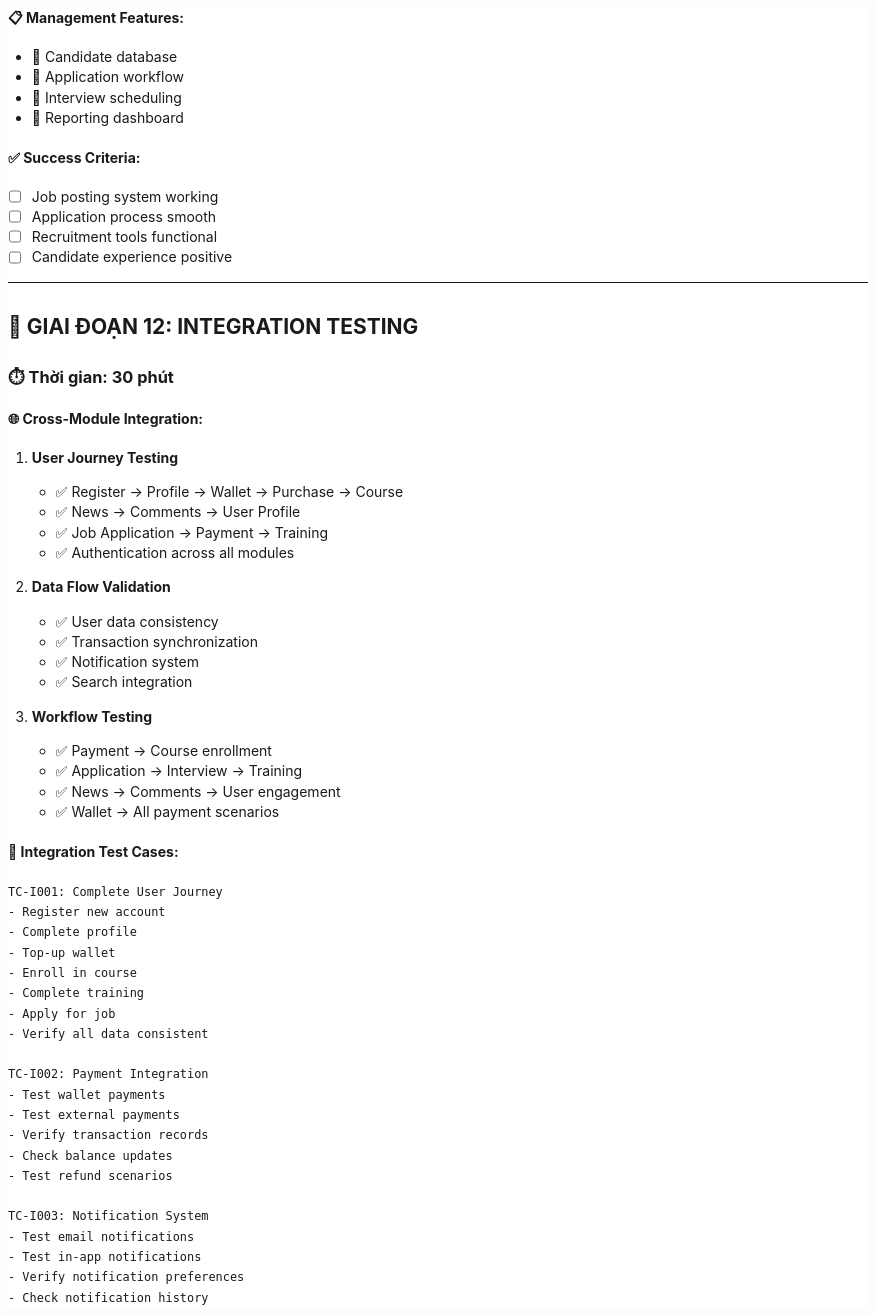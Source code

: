 ```
```

#### **📋 Management Features:**
- 👥 Candidate database
- 👥 Application workflow
- 👥 Interview scheduling
- 👥 Reporting dashboard

#### **✅ Success Criteria:**
- [ ] Job posting system working
- [ ] Application process smooth
- [ ] Recruitment tools functional
- [ ] Candidate experience positive

---

## 🔗 **GIAI ĐOẠN 12: INTEGRATION TESTING**
### **⏱️ Thời gian: 30 phút**

#### **🌐 Cross-Module Integration:**
1. **User Journey Testing**
   - ✅ Register → Profile → Wallet → Purchase → Course
   - ✅ News → Comments → User Profile
   - ✅ Job Application → Payment → Training
   - ✅ Authentication across all modules

2. **Data Flow Validation**
   - ✅ User data consistency
   - ✅ Transaction synchronization
   - ✅ Notification system
   - ✅ Search integration

3. **Workflow Testing**
   - ✅ Payment → Course enrollment
   - ✅ Application → Interview → Training
   - ✅ News → Comments → User engagement
   - ✅ Wallet → All payment scenarios

#### **🎯 Integration Test Cases:**
```
TC-I001: Complete User Journey
- Register new account
- Complete profile
- Top-up wallet
- Enroll in course
- Complete training
- Apply for job
- Verify all data consistent

TC-I002: Payment Integration
- Test wallet payments
- Test external payments
- Verify transaction records
- Check balance updates
- Test refund scenarios

TC-I003: Notification System
- Test email notifications
- Test in-app notifications
- Verify notification preferences
- Check notification history
```
